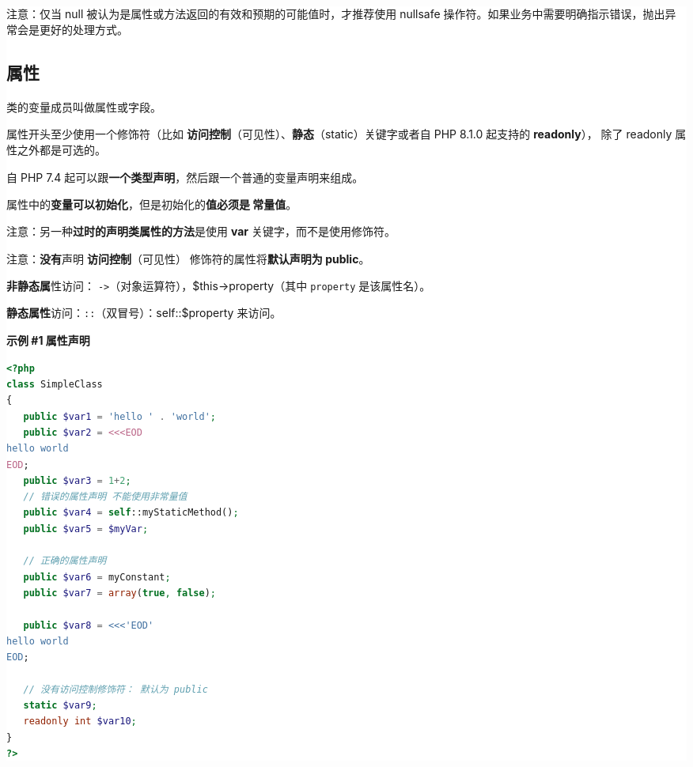 注意：仅当 null 被认为是属性或方法返回的有效和预期的可能值时，才推荐使用 nullsafe 操作符。如果业务中需要明确指示错误，抛出异常会是更好的处理方式。



## 属性

类的变量成员叫做属性或字段。

属性开头至少使用一个修饰符（比如 **访问控制**（可见性）、**静态**（static）关键字或者自 PHP 8.1.0 起支持的 **readonly**）， 除了 readonly 属性之外都是可选的。

自 PHP 7.4 起可以跟**一个类型声明**，然后跟一个普通的变量声明来组成。

属性中的**变量可以初始化**，但是初始化的**值必须是 常量值**。



注意：另一种**过时的声明类属性的方法**是使用 **var** 关键字，而不是使用修饰符。

注意：**没有**声明 **访问控制**（可见性） 修饰符的属性将**默认声明为 public**。



**非静态属**性访问： `->`（对象运算符），$this->property（其中 `property` 是该属性名）。

**静态属性**访问：`::`（双冒号）：self::$property 来访问。



**示例 #1 属性声明**

```php
<?php
class SimpleClass
{
   public $var1 = 'hello ' . 'world';
   public $var2 = <<<EOD
hello world
EOD;
   public $var3 = 1+2;
   // 错误的属性声明 不能使用非常量值
   public $var4 = self::myStaticMethod();
   public $var5 = $myVar;

   // 正确的属性声明
   public $var6 = myConstant;
   public $var7 = array(true, false);

   public $var8 = <<<'EOD'
hello world
EOD;

   // 没有访问控制修饰符： 默认为 public
   static $var9;
   readonly int $var10;
}
?>
```
